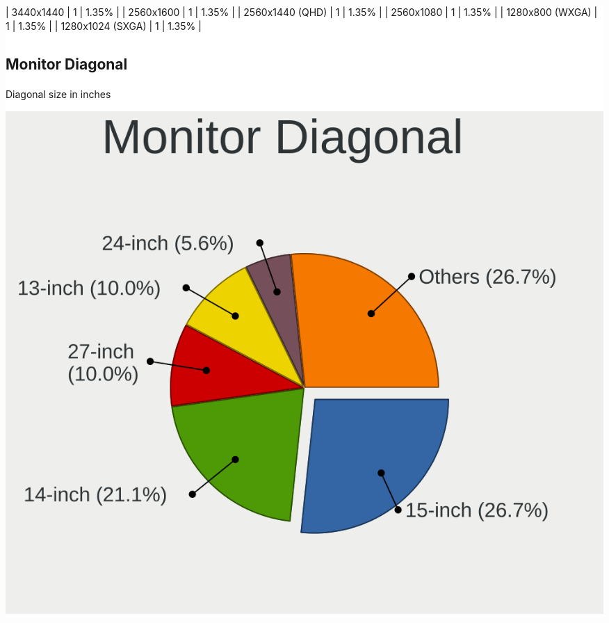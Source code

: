 | 3440x1440          | 1         | 1.35%   |
| 2560x1600          | 1         | 1.35%   |
| 2560x1440 (QHD)    | 1         | 1.35%   |
| 2560x1080          | 1         | 1.35%   |
| 1280x800 (WXGA)    | 1         | 1.35%   |
| 1280x1024 (SXGA)   | 1         | 1.35%   |

Monitor Diagonal
----------------

Diagonal size in inches

![Monitor Diagonal](./images/pie_chart/mon_diagonal.svg)
